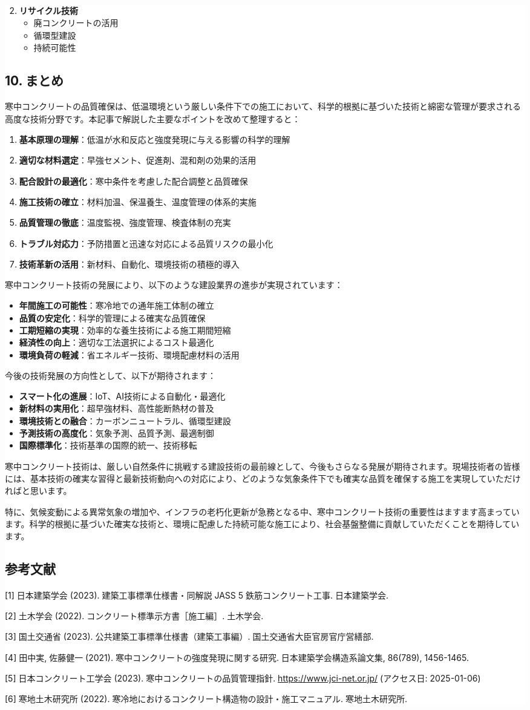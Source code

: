 2. **リサイクル技術**
   - 廃コンクリートの活用
   - 循環型建設
   - 持続可能性

## 10. まとめ

寒中コンクリートの品質確保は、低温環境という厳しい条件下での施工において、科学的根拠に基づいた技術と綿密な管理が要求される高度な技術分野です。本記事で解説した主要なポイントを改めて整理すると：

1. **基本原理の理解**：低温が水和反応と強度発現に与える影響の科学的理解

2. **適切な材料選定**：早強セメント、促進剤、混和剤の効果的活用

3. **配合設計の最適化**：寒中条件を考慮した配合調整と品質確保

4. **施工技術の確立**：材料加温、保温養生、温度管理の体系的実施

5. **品質管理の徹底**：温度監視、強度管理、検査体制の充実

6. **トラブル対応力**：予防措置と迅速な対応による品質リスクの最小化

7. **技術革新の活用**：新材料、自動化、環境技術の積極的導入

寒中コンクリート技術の発展により、以下のような建設業界の進歩が実現されています：

- **年間施工の可能性**：寒冷地での通年施工体制の確立
- **品質の安定化**：科学的管理による確実な品質確保
- **工期短縮の実現**：効率的な養生技術による施工期間短縮
- **経済性の向上**：適切な工法選択によるコスト最適化
- **環境負荷の軽減**：省エネルギー技術、環境配慮材料の活用

今後の技術発展の方向性として、以下が期待されます：

- **スマート化の進展**：IoT、AI技術による自動化・最適化
- **新材料の実用化**：超早強材料、高性能断熱材の普及
- **環境技術との融合**：カーボンニュートラル、循環型建設
- **予測技術の高度化**：気象予測、品質予測、最適制御
- **国際標準化**：技術基準の国際的統一、技術移転

寒中コンクリート技術は、厳しい自然条件に挑戦する建設技術の最前線として、今後もさらなる発展が期待されます。現場技術者の皆様には、基本技術の確実な習得と最新技術動向への対応により、どのような気象条件下でも確実な品質を確保する施工を実現していただければと思います。

特に、気候変動による異常気象の増加や、インフラの老朽化更新が急務となる中、寒中コンクリート技術の重要性はますます高まっています。科学的根拠に基づいた確実な技術と、環境に配慮した持続可能な施工により、社会基盤整備に貢献していただくことを期待しています。

## 参考文献

[1] 日本建築学会 (2023). 建築工事標準仕様書・同解説 JASS 5 鉄筋コンクリート工事. 日本建築学会.

[2] 土木学会 (2022). コンクリート標準示方書［施工編］. 土木学会.

[3] 国土交通省 (2023). 公共建築工事標準仕様書（建築工事編）. 国土交通省大臣官房官庁営繕部.

[4] 田中実, 佐藤健一 (2021). 寒中コンクリートの強度発現に関する研究. 日本建築学会構造系論文集, 86(789), 1456-1465.

[5] 日本コンクリート工学会 (2023). 寒中コンクリートの品質管理指針. https://www.jci-net.or.jp/ (アクセス日: 2025-01-06)

[6] 寒地土木研究所 (2022). 寒冷地におけるコンクリート構造物の設計・施工マニュアル. 寒地土木研究所.
